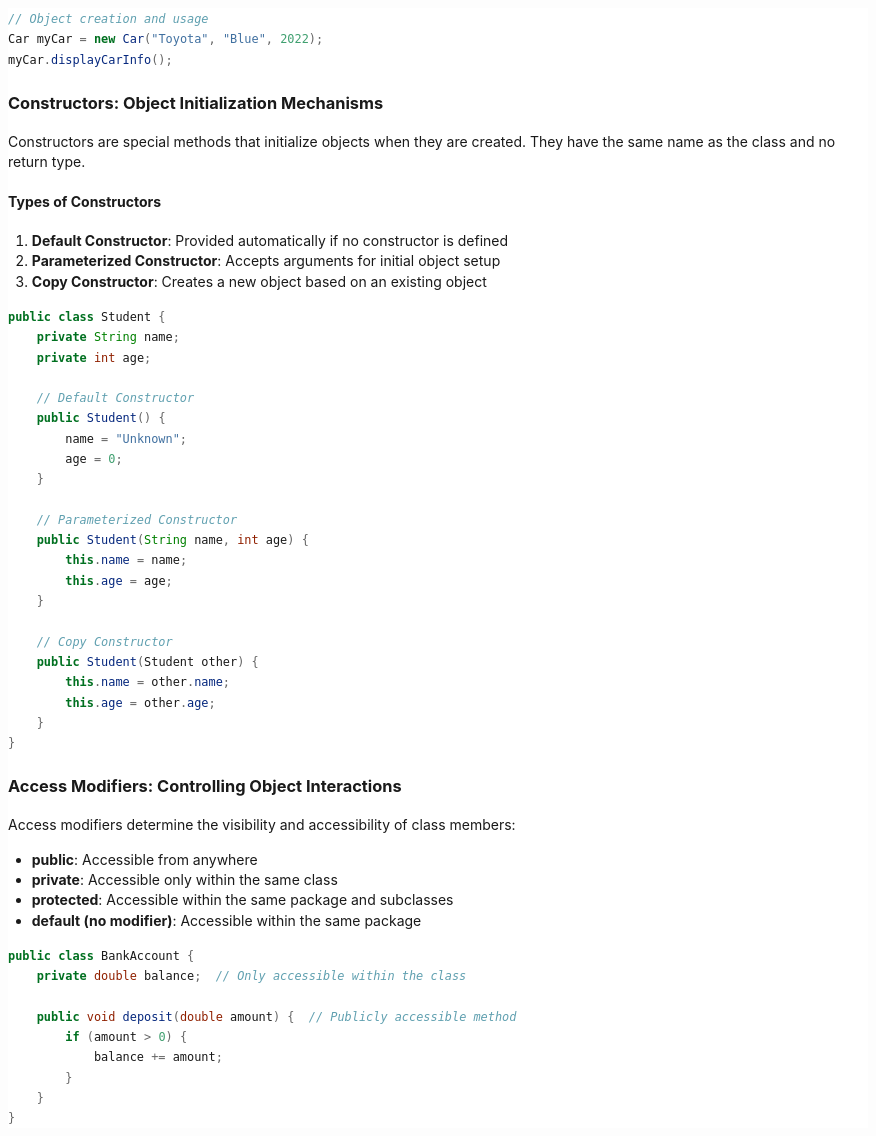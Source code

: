 ```java
// Object creation and usage
Car myCar = new Car("Toyota", "Blue", 2022);
myCar.displayCarInfo();
```

### Constructors: Object Initialization Mechanisms
Constructors are special methods that initialize objects when they are created. They have the same name as the class and no return type.

#### Types of Constructors
1. **Default Constructor**: Provided automatically if no constructor is defined
2. **Parameterized Constructor**: Accepts arguments for initial object setup
3. **Copy Constructor**: Creates a new object based on an existing object

```java
public class Student {
    private String name;
    private int age;
    
    // Default Constructor
    public Student() {
        name = "Unknown";
        age = 0;
    }
    
    // Parameterized Constructor
    public Student(String name, int age) {
        this.name = name;
        this.age = age;
    }
    
    // Copy Constructor
    public Student(Student other) {
        this.name = other.name;
        this.age = other.age;
    }
}
```

### Access Modifiers: Controlling Object Interactions
Access modifiers determine the visibility and accessibility of class members:
- **public**: Accessible from anywhere
- **private**: Accessible only within the same class
- **protected**: Accessible within the same package and subclasses
- **default (no modifier)**: Accessible within the same package

```java
public class BankAccount {
    private double balance;  // Only accessible within the class
    
    public void deposit(double amount) {  // Publicly accessible method
        if (amount > 0) {
            balance += amount;
        }
    }
}
```
